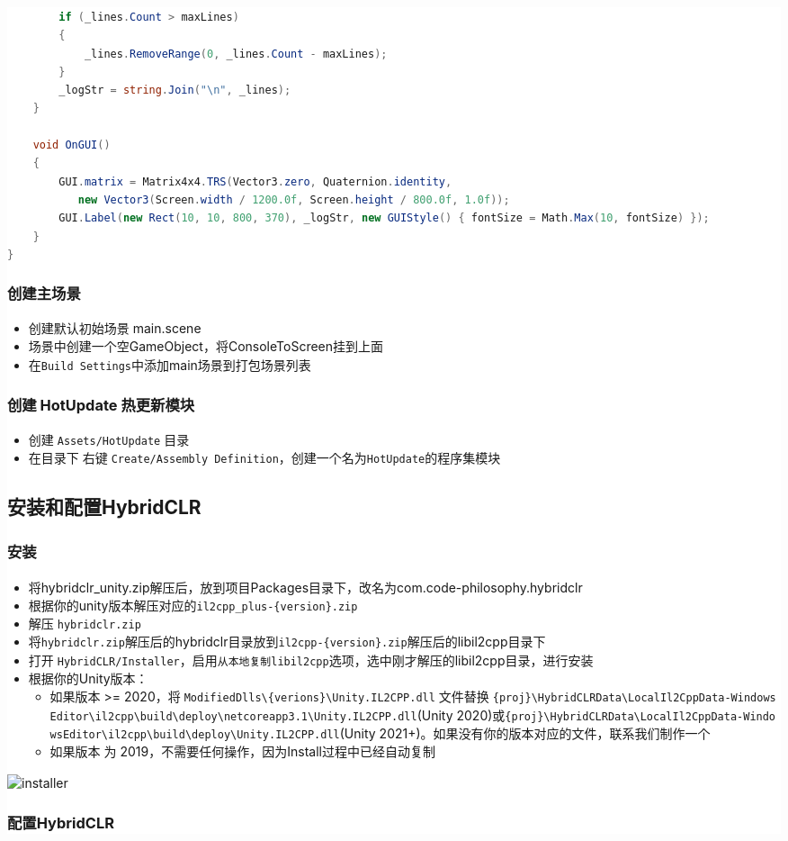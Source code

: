 ```csharp
        if (_lines.Count > maxLines)
        {
            _lines.RemoveRange(0, _lines.Count - maxLines);
        }
        _logStr = string.Join("\n", _lines);
    }

    void OnGUI()
    {
        GUI.matrix = Matrix4x4.TRS(Vector3.zero, Quaternion.identity,
           new Vector3(Screen.width / 1200.0f, Screen.height / 800.0f, 1.0f));
        GUI.Label(new Rect(10, 10, 800, 370), _logStr, new GUIStyle() { fontSize = Math.Max(10, fontSize) });
    }
}


```

### 创建主场景

- 创建默认初始场景 main.scene
- 场景中创建一个空GameObject，将ConsoleToScreen挂到上面
- 在`Build Settings`中添加main场景到打包场景列表

### 创建 HotUpdate 热更新模块

- 创建 `Assets/HotUpdate` 目录
- 在目录下 右键 `Create/Assembly Definition`，创建一个名为`HotUpdate`的程序集模块

## 安装和配置HybridCLR

### 安装

- 将hybridclr_unity.zip解压后，放到项目Packages目录下，改名为com.code-philosophy.hybridclr
- 根据你的unity版本解压对应的`il2cpp_plus-{version}.zip`
- 解压 `hybridclr.zip`
- 将`hybridclr.zip`解压后的hybridclr目录放到`il2cpp-{version}.zip`解压后的libil2cpp目录下
- 打开 `HybridCLR/Installer`，启用`从本地复制libil2cpp`选项，选中刚才解压的libil2cpp目录，进行安装
- 根据你的Unity版本：
    - 如果版本 >= 2020，将 `ModifiedDlls\{verions}\Unity.IL2CPP.dll` 文件替换 `{proj}\HybridCLRData\LocalIl2CppData-WindowsEditor\il2cpp\build\deploy\netcoreapp3.1\Unity.IL2CPP.dll`(Unity 2020)或`{proj}\HybridCLRData\LocalIl2CppData-WindowsEditor\il2cpp\build\deploy\Unity.IL2CPP.dll`(Unity 2021+)。如果没有你的版本对应的文件，联系我们制作一个
    - 如果版本 为 2019，不需要任何操作，因为Install过程中已经自动复制

![installer](/img/hybridclr/ultimate-installer.jpg)

### 配置HybridCLR
